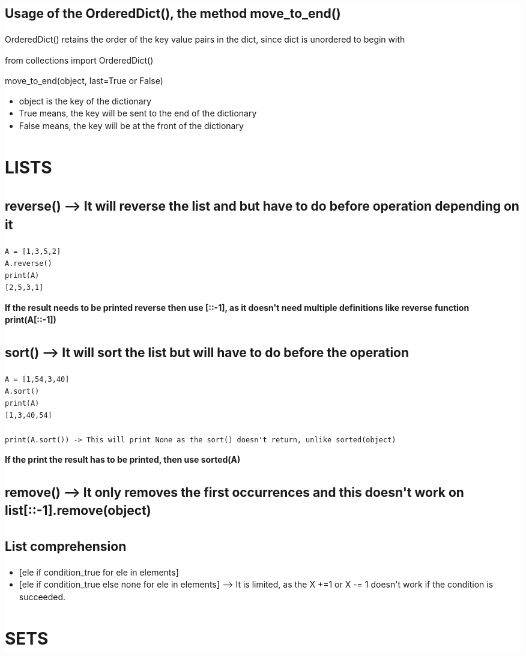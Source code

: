 ## Usage of the OrderedDict(), the method move_to_end()

OrderedDict() retains the order of the key value pairs in the dict, since dict is unordered to begin with

from collections import OrderedDict()

move_to_end(object, last=True or False)
- object is the key of the dictionary
- True means, the key will be sent to the end of the dictionary
- False means, the key will be at the front of the dictionary


# LISTS

## reverse()  --> It will reverse the list and but have to do before operation depending on it
```
A = [1,3,5,2]
A.reverse()
print(A)
[2,5,3,1]
```
**If the result needs to be printed reverse then use [::-1], as it doesn't need multiple definitions like reverse function print(A[::-1])**

## sort() --> It will sort the list but will have to do before the operation
```
A = [1,54,3,40]
A.sort()
print(A)
[1,3,40,54]

print(A.sort()) -> This will print None as the sort() doesn't return, unlike sorted(object)
```
**If the print the result has to be printed, then use sorted(A)**

## remove() --> It only removes the first occurrences and this doesn't work on list[::-1].remove(object)


## List comprehension

- [ele if condition_true for ele in elements]
- [ele if condition_true else none for ele in elements] --> It is limited, as the X +=1 or X -= 1 doesn't work if the condition is succeeded.

# SETS
